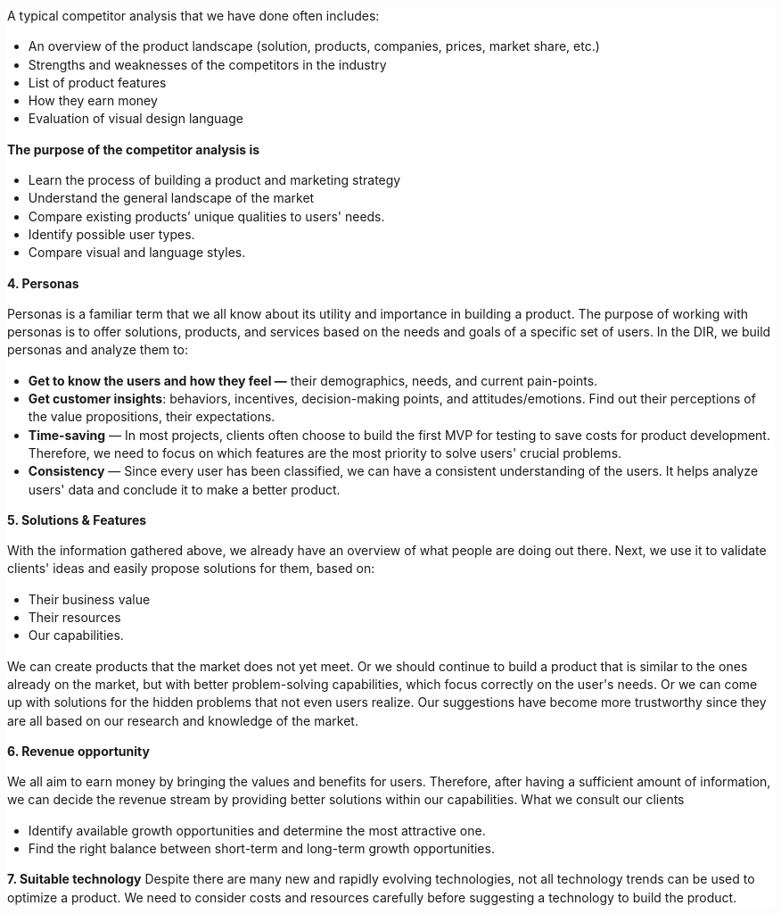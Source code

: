 A typical competitor analysis that we have done often includes:

* An overview of the product landscape (solution, products, companies, prices, market share, etc.)
* Strengths and weaknesses of the competitors in the industry
* List of product features
* How they earn money
* Evaluation of visual design language

**The purpose of the competitor analysis is**

* Learn the process of building a product and marketing strategy
* Understand the general landscape of the market
* Compare existing products’ unique qualities to users' needs.
* Identify possible user types.
* Compare visual and language styles.

**4. Personas**

Personas is a familiar term that we all know about its utility and importance in building a product. The purpose of working with personas is to offer solutions, products, and services based on the needs and goals of a specific set of users. In the DIR, we build personas and analyze them to:

* **Get to know the users and how they feel —** their demographics, needs, and current pain-points.
* **Get customer insights**: behaviors, incentives, decision-making points, and attitudes/emotions. Find out their perceptions of the value propositions, their expectations.
* **Time-saving** — In most projects, clients often choose to build the first MVP for testing to save costs for product development. Therefore, we need to focus on which features are the most priority to solve users' crucial problems.
* **Consistency** — Since every user has been classified, we can have a consistent understanding of the users. It helps analyze users' data and conclude it to make a better product.

**5. Solutions & Features**

With the information gathered above, we already have an overview of what people are doing out there. Next, we use it to validate clients' ideas and easily propose solutions for them, based on:

* Their business value
* Their resources
* Our capabilities.

We can create products that the market does not yet meet. Or we should continue to build a product that is similar to the ones already on the market, but with better problem-solving capabilities, which focus correctly on the user's needs. Or we can come up with solutions for the hidden problems that not even users realize. Our suggestions have become more trustworthy since they are all based on our research and knowledge of the market.


**6. Revenue opportunity**

We all aim to earn money by bringing the values and benefits for users. Therefore, after having a sufficient amount of information, we can decide the revenue stream by providing better solutions within our capabilities. What we consult our clients

* Identify available growth opportunities and determine the most attractive one.
* Find the right balance between short-term and long-term growth opportunities.

**7. Suitable technology**
Despite there are many new and rapidly evolving technologies, not all technology trends can be used to optimize a product. We need to consider costs and resources carefully before suggesting a technology to build the product.
